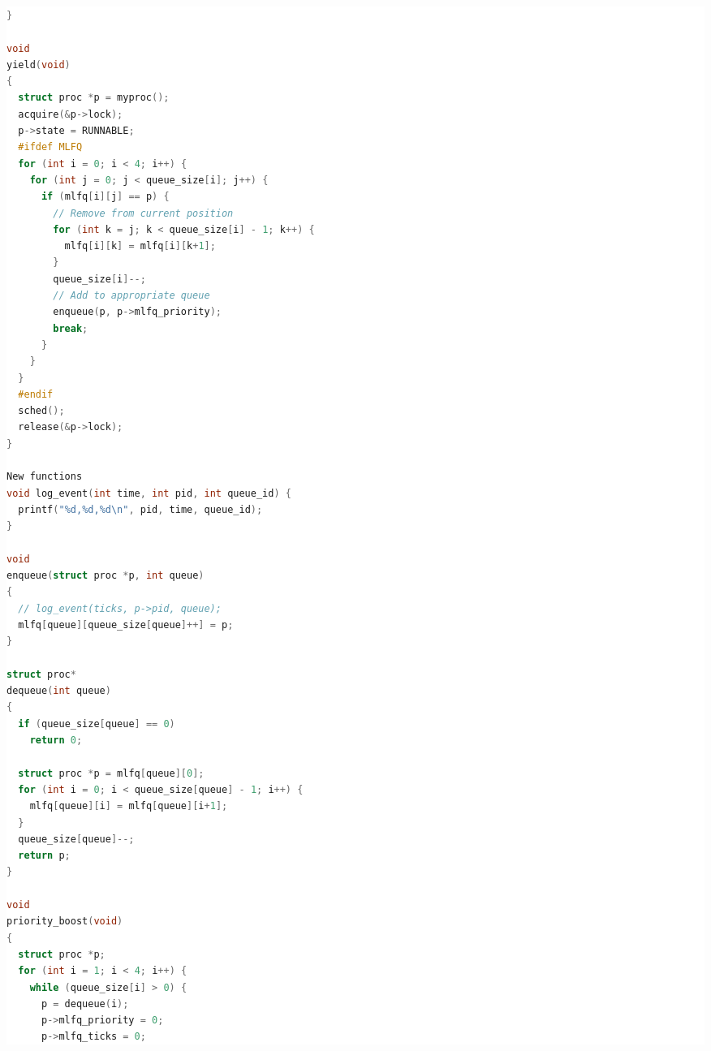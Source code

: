 ```C
}

void
yield(void)
{
  struct proc *p = myproc();
  acquire(&p->lock);
  p->state = RUNNABLE;
  #ifdef MLFQ
  for (int i = 0; i < 4; i++) {
    for (int j = 0; j < queue_size[i]; j++) {
      if (mlfq[i][j] == p) {
        // Remove from current position
        for (int k = j; k < queue_size[i] - 1; k++) {
          mlfq[i][k] = mlfq[i][k+1];
        }
        queue_size[i]--;
        // Add to appropriate queue
        enqueue(p, p->mlfq_priority);
        break;
      }
    }
  }
  #endif
  sched();
  release(&p->lock);
}

New functions
void log_event(int time, int pid, int queue_id) {
  printf("%d,%d,%d\n", pid, time, queue_id);
}

void
enqueue(struct proc *p, int queue)
{
  // log_event(ticks, p->pid, queue);
  mlfq[queue][queue_size[queue]++] = p;
}

struct proc*
dequeue(int queue)
{
  if (queue_size[queue] == 0)
    return 0;
  
  struct proc *p = mlfq[queue][0];
  for (int i = 0; i < queue_size[queue] - 1; i++) {
    mlfq[queue][i] = mlfq[queue][i+1];
  }
  queue_size[queue]--;
  return p;
}

void
priority_boost(void)
{
  struct proc *p;
  for (int i = 1; i < 4; i++) {
    while (queue_size[i] > 0) {
      p = dequeue(i);
      p->mlfq_priority = 0;
      p->mlfq_ticks = 0;
```